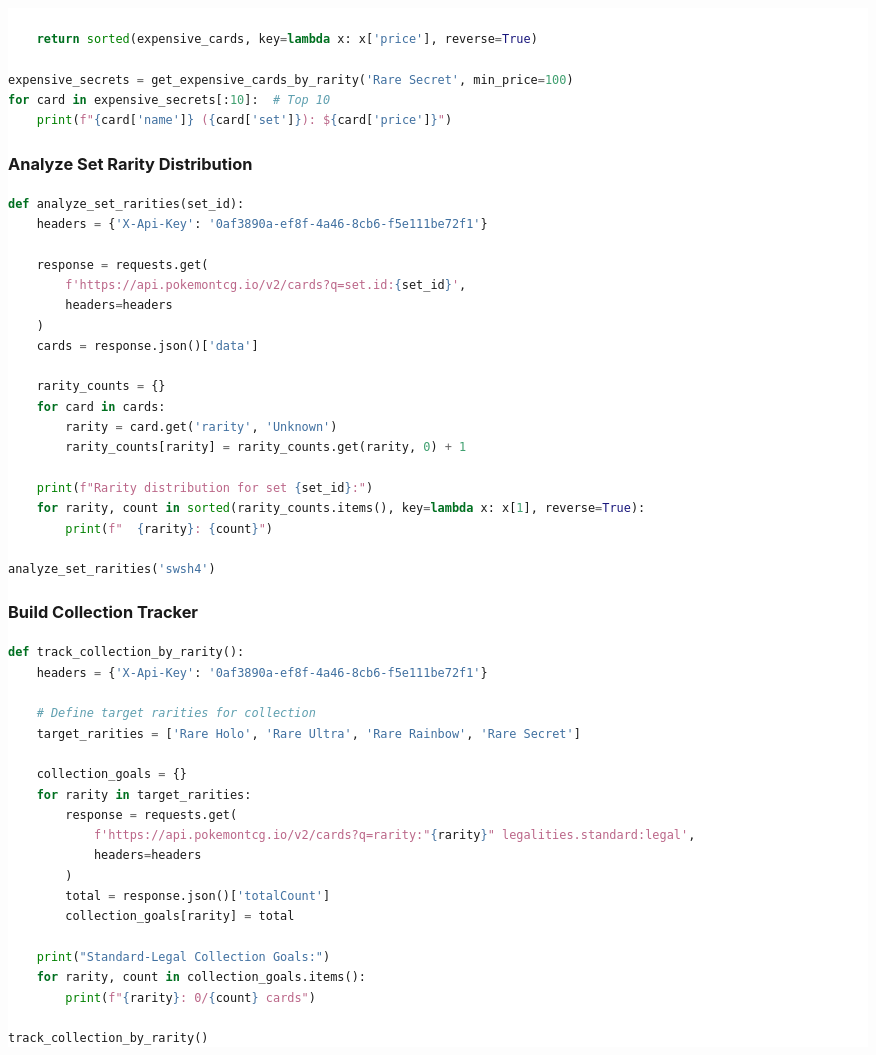 ```python
    
    return sorted(expensive_cards, key=lambda x: x['price'], reverse=True)

expensive_secrets = get_expensive_cards_by_rarity('Rare Secret', min_price=100)
for card in expensive_secrets[:10]:  # Top 10
    print(f"{card['name']} ({card['set']}): ${card['price']}")
```

### Analyze Set Rarity Distribution
```python
def analyze_set_rarities(set_id):
    headers = {'X-Api-Key': '0af3890a-ef8f-4a46-8cb6-f5e111be72f1'}
    
    response = requests.get(
        f'https://api.pokemontcg.io/v2/cards?q=set.id:{set_id}',
        headers=headers
    )
    cards = response.json()['data']
    
    rarity_counts = {}
    for card in cards:
        rarity = card.get('rarity', 'Unknown')
        rarity_counts[rarity] = rarity_counts.get(rarity, 0) + 1
    
    print(f"Rarity distribution for set {set_id}:")
    for rarity, count in sorted(rarity_counts.items(), key=lambda x: x[1], reverse=True):
        print(f"  {rarity}: {count}")

analyze_set_rarities('swsh4')
```

### Build Collection Tracker
```python
def track_collection_by_rarity():
    headers = {'X-Api-Key': '0af3890a-ef8f-4a46-8cb6-f5e111be72f1'}
    
    # Define target rarities for collection
    target_rarities = ['Rare Holo', 'Rare Ultra', 'Rare Rainbow', 'Rare Secret']
    
    collection_goals = {}
    for rarity in target_rarities:
        response = requests.get(
            f'https://api.pokemontcg.io/v2/cards?q=rarity:"{rarity}" legalities.standard:legal',
            headers=headers
        )
        total = response.json()['totalCount']
        collection_goals[rarity] = total
    
    print("Standard-Legal Collection Goals:")
    for rarity, count in collection_goals.items():
        print(f"{rarity}: 0/{count} cards")

track_collection_by_rarity()
```
